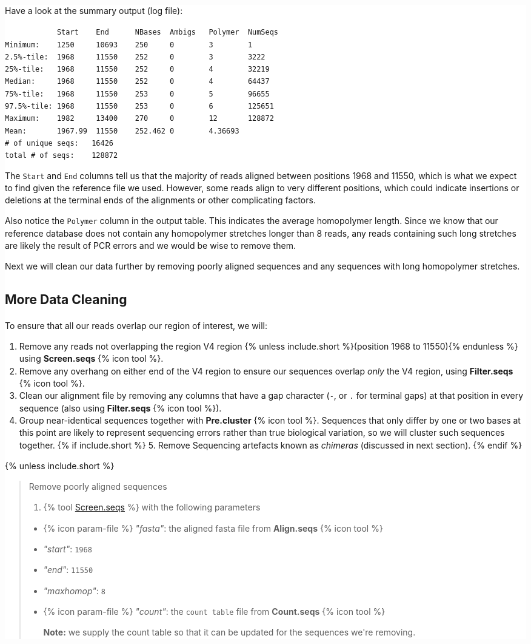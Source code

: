 Have a look at the summary output (log file):

```
            Start    End      NBases  Ambigs   Polymer  NumSeqs
Minimum:    1250     10693    250     0        3        1
2.5%-tile:  1968     11550    252     0        3        3222
25%-tile:   1968     11550    252     0        4        32219
Median:     1968     11550    252     0        4        64437
75%-tile:   1968     11550    253     0        5        96655
97.5%-tile: 1968     11550    253     0        6        125651
Maximum:    1982     13400    270     0        12       128872
Mean:       1967.99  11550    252.462 0        4.36693
# of unique seqs:   16426
total # of seqs:    128872
```


The `Start` and `End` columns tell us that the majority of reads aligned between positions 1968 and 11550,
which is what we expect to find given the reference file we used. However, some reads align to very different positions,
which could indicate insertions or deletions at the terminal ends of the alignments or other complicating factors.

Also notice the `Polymer` column in the output table. This indicates the average homopolymer length. Since we know that
our reference database does not contain any homopolymer stretches longer than 8 reads, any reads containing such
long stretches are likely the result of PCR errors and we would be wise to remove them.

Next we will clean our data further by removing poorly aligned sequences and any sequences with long
homopolymer stretches.


## More Data Cleaning

To ensure that all our reads overlap our region of interest, we will:

1. Remove any reads not overlapping the region V4 region {% unless include.short %}(position 1968 to 11550){% endunless %} using **Screen.seqs** {% icon tool %}.
2. Remove any overhang on either end of the V4 region to ensure our sequences overlap *only* the V4 region, using **Filter.seqs** {% icon tool %}.
3. Clean our alignment file by removing any columns that have a gap character (`-`, or `.` for terminal gaps) at that position in every sequence (also using **Filter.seqs** {% icon tool %}).
4. Group near-identical sequences together with **Pre.cluster** {% icon tool %}. Sequences that only differ by one or two bases at this point are likely to represent sequencing errors rather than true biological variation, so we will cluster such sequences together.
{% if include.short %} 5. Remove Sequencing artefacts known as *chimeras* (discussed in next section). {% endif %}

{% unless include.short %}

> <hands-on-title>Remove poorly aligned sequences</hands-on-title>
>
> 1. {% tool [Screen.seqs](toolshed.g2.bx.psu.edu/repos/iuc/mothur_screen_seqs/mothur_screen_seqs/1.39.5.1) %} with the following parameters
>   - {% icon param-file %} *"fasta"*: the aligned fasta file from **Align.seqs** {% icon tool %}
>   - *"start"*: `1968`
>   - *"end"*: `11550`
>   - *"maxhomop"*: `8`
>   - {% icon param-file %} *"count"*: the `count table` file from **Count.seqs** {% icon tool %}
>
>     **Note:** we supply the count table so that it can be updated for the sequences we're removing.
>
>     > <question-title></question-title>
>     >